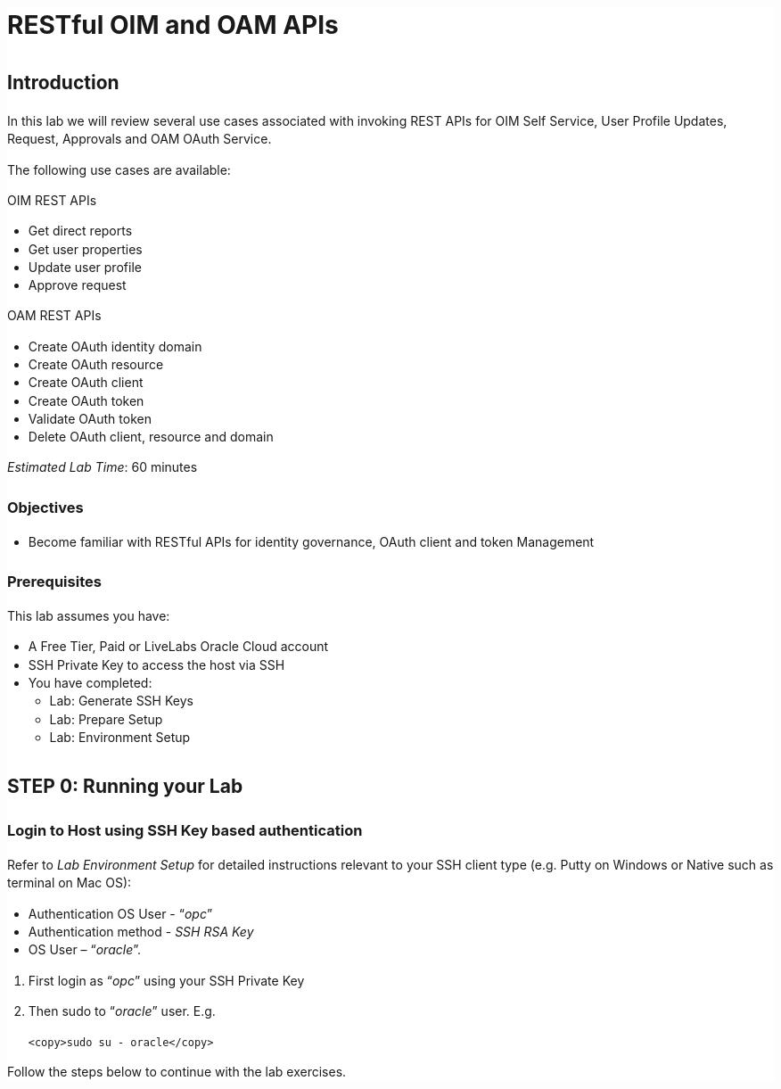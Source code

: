 # RESTful OIM and OAM APIs

## Introduction

In this lab we will review several use cases associated with invoking REST APIs for OIM Self Service, User Profile Updates, Request, Approvals and OAM OAuth Service.

The following use cases are available:

OIM REST APIs
- Get direct reports
- Get user properties
- Update user profile
- Approve request

OAM REST APIs
- Create OAuth identity domain
- Create OAuth resource
- Create OAuth client
- Create OAuth token
- Validate OAuth token
- Delete OAuth client, resource and domain

*Estimated Lab Time*:  60 minutes

### Objectives
- Become familiar with RESTful APIs for identity governance, OAuth client and token Management

### Prerequisites
This lab assumes you have:
- A Free Tier, Paid or LiveLabs Oracle Cloud account
- SSH Private Key to access the host via SSH
- You have completed:
    - Lab: Generate SSH Keys
    - Lab: Prepare Setup
    - Lab: Environment Setup

## **STEP 0:** Running your Lab
### Login to Host using SSH Key based authentication
Refer to *Lab Environment Setup* for detailed instructions relevant to your SSH client type (e.g. Putty on Windows or Native such as terminal on Mac OS):
  - Authentication OS User - “*opc*”
  - Authentication method - *SSH RSA Key*
  - OS User – “*oracle*”.

1. First login as “*opc*” using your SSH Private Key

2. Then sudo to “*oracle*” user. E.g.

    ```
    <copy>sudo su - oracle</copy>
    ```
Follow the steps below to continue with the lab exercises.
